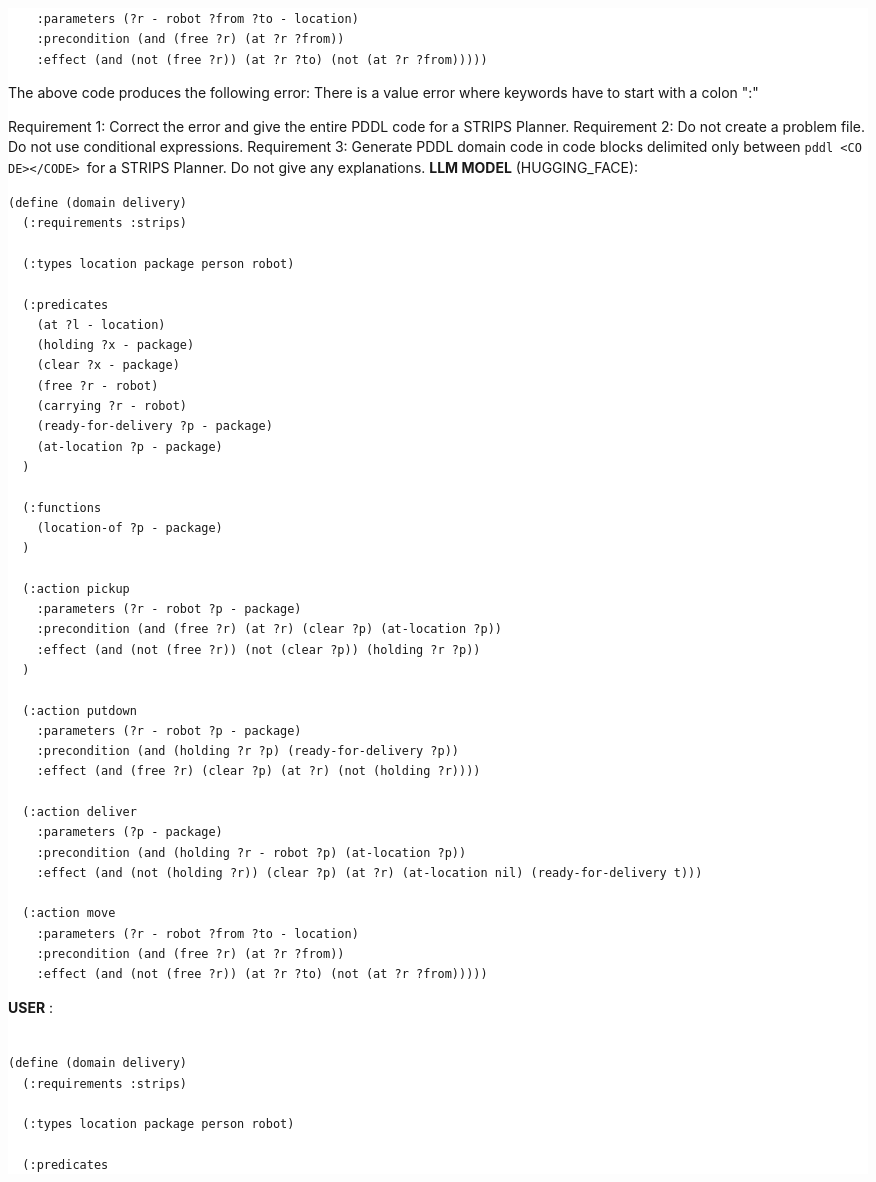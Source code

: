 ```pddl
    :parameters (?r - robot ?from ?to - location)
    :precondition (and (free ?r) (at ?r ?from))
    :effect (and (not (free ?r)) (at ?r ?to) (not (at ?r ?from)))))

```
 The above code produces the following error: There is a value error where keywords have to start with a colon ":"

 Requirement 1: Correct the error and give the entire PDDL code for a STRIPS Planner. 
 Requirement 2: Do not create a problem file. Do not use conditional expressions. 
 Requirement 3: Generate PDDL domain code in code blocks delimited only between ```pddl <CODE></CODE> ```for a STRIPS Planner. Do not give any explanations.
**LLM MODEL** (HUGGING_FACE):
```pddl
(define (domain delivery)
  (:requirements :strips)
  
  (:types location package person robot)
  
  (:predicates
    (at ?l - location)
    (holding ?x - package)
    (clear ?x - package)
    (free ?r - robot)
    (carrying ?r - robot)
    (ready-for-delivery ?p - package)
    (at-location ?p - package)
  )
  
  (:functions
    (location-of ?p - package)
  )
  
  (:action pickup
    :parameters (?r - robot ?p - package)
    :precondition (and (free ?r) (at ?r) (clear ?p) (at-location ?p))
    :effect (and (not (free ?r)) (not (clear ?p)) (holding ?r ?p))
  )
  
  (:action putdown
    :parameters (?r - robot ?p - package)
    :precondition (and (holding ?r ?p) (ready-for-delivery ?p))
    :effect (and (free ?r) (clear ?p) (at ?r) (not (holding ?r))))
  
  (:action deliver
    :parameters (?p - package)
    :precondition (and (holding ?r - robot ?p) (at-location ?p))
    :effect (and (not (holding ?r)) (clear ?p) (at ?r) (at-location nil) (ready-for-delivery t)))
  
  (:action move
    :parameters (?r - robot ?from ?to - location)
    :precondition (and (free ?r) (at ?r ?from))
    :effect (and (not (free ?r)) (at ?r ?to) (not (at ?r ?from)))))

```
**USER** :
```pddl

(define (domain delivery)
  (:requirements :strips)
  
  (:types location package person robot)
  
  (:predicates
```